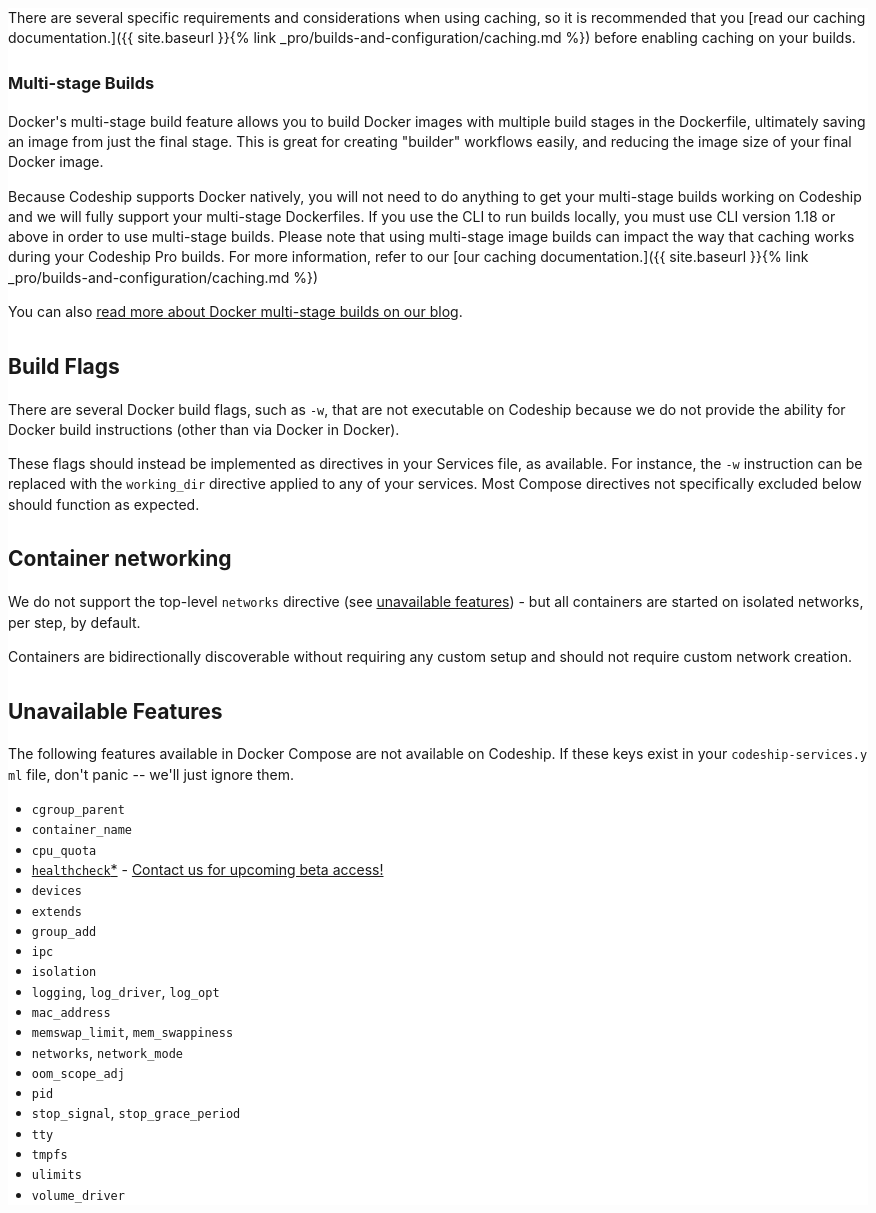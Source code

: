 There are several specific requirements and considerations when using caching, so it is recommended that you [read our caching documentation.]({{ site.baseurl }}{% link _pro/builds-and-configuration/caching.md %}) before enabling caching on your builds.

### Multi-stage Builds

Docker's multi-stage build feature allows you to build Docker images with multiple build stages in the Dockerfile, ultimately saving an image from just the final stage. This is great for creating "builder" workflows easily, and reducing the image size of your final Docker image.

Because Codeship supports Docker natively, you will not need to do anything to get your multi-stage builds working on Codeship and we will fully support your multi-stage Dockerfiles. If you use the CLI to run builds locally, you must use CLI version 1.18 or above in order to use multi-stage builds. Please note that using multi-stage image builds can impact the way that caching works during your Codeship Pro builds. For more information, refer to our [our caching documentation.]({{ site.baseurl }}{% link _pro/builds-and-configuration/caching.md %})

You can also [read more about Docker multi-stage builds on our blog](https://blog.codeship.com/docker-17-05-on-codeship-pro/).

## Build Flags

There are several Docker build flags, such as `-w`, that are not executable on Codeship because we do not provide the ability for Docker build instructions (other than via Docker in Docker).

These flags should instead be implemented as directives in your Services file, as available. For instance, the `-w` instruction can be replaced with the `working_dir` directive applied to any of your services. Most Compose directives not specifically excluded below should function as expected.

## Container networking

We do not support the top-level `networks` directive (see [unavailable features](#unavailable-features)) - but all containers are started on isolated networks, per step, by default.

Containers are bidirectionally discoverable without requiring any custom setup and should not require custom network creation.

## Unavailable Features

The following features available in Docker Compose are not available on Codeship. If these keys exist in your `codeship-services.yml` file, don't panic -- we'll just ignore them.

  * `cgroup_parent`
  * `container_name`
  * `cpu_quota`
  * [`healthcheck`*](#timing-and-waiting) - [Contact us for upcoming beta access!](mailto:solutions@codeship.com)
  * `devices`
  * `extends`
  * `group_add`
  * `ipc`
  * `isolation`
  * `logging`, `log_driver`, `log_opt`
  * `mac_address`
  * `memswap_limit`, `mem_swappiness`
  * `networks`, `network_mode`
  * `oom_scope_adj`
  * `pid`
  * `stop_signal`, `stop_grace_period`
  * `tty`
  * `tmpfs`
  * `ulimits`
  * `volume_driver`